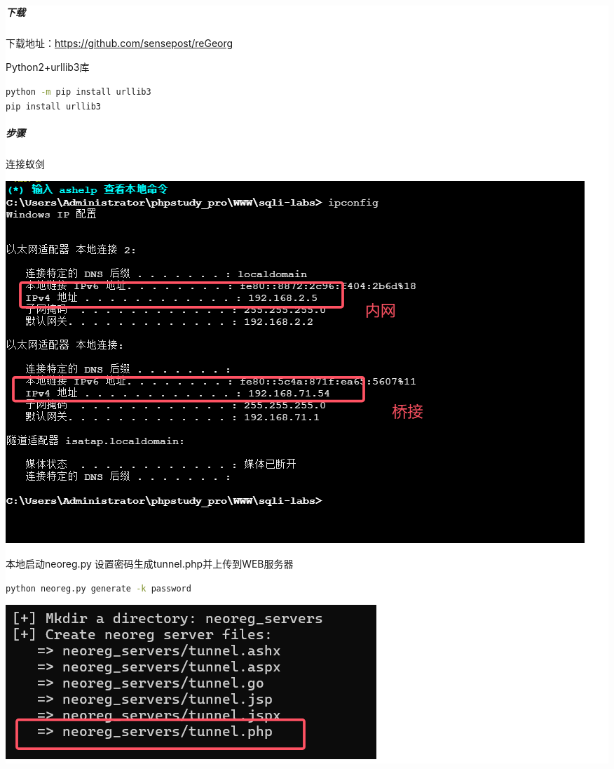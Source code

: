 ##### 下载

下载地址：https://github.com/sensepost/reGeorg

Python2+urllib3库

```bash
python -m pip install urllib3
pip install urllib3
```

##### 步骤

连接蚁剑

​![image](assets/image-20241108144613-mauvnfh.png)​

本地启动neoreg.py 设置密码生成tunnel.php并上传到WEB服务器

```bash
python neoreg.py generate -k password
```

​![image](assets/image-20241108143254-sx85r9l.png)​
